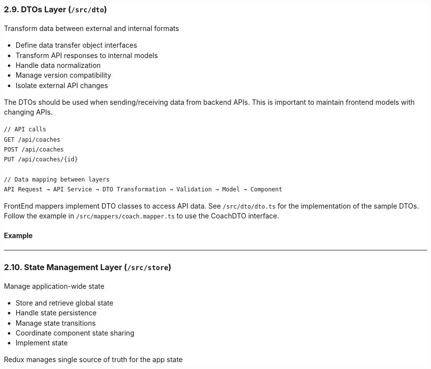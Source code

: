### 2.9. **DTOs Layer** (`/src/dto`)
Transform data between external and internal formats
  - Define data transfer object interfaces
  - Transform API responses to internal models
  - Handle data normalization
  - Manage version compatibility
  - Isolate external API changes

  The DTOs should be used when sending/receiving data from backend APIs. This is important to maintain frontend models with changing APIs.
```
// API calls
GET /api/coaches
POST /api/coaches
PUT /api/coaches/{id}

// Data mapping between layers
API Request → API Service → DTO Transformation → Validation → Model → Component
```

FrontEnd mappers implement DTO classes to access API data. See `/src/dto/dto.ts` for the implementation of the sample DTOs. Follow the example in `/src/mappers/coach.mapper.ts` to use the CoachDTO interface.

#### Example

---
### 2.10. **State Management Layer** (`/src/store`)
Manage application-wide state
  - Store and retrieve global state
  - Handle state persistence
  - Manage state transitions
  - Coordinate component state sharing
  - Implement state 

  Redux manages single source of truth for the app state
